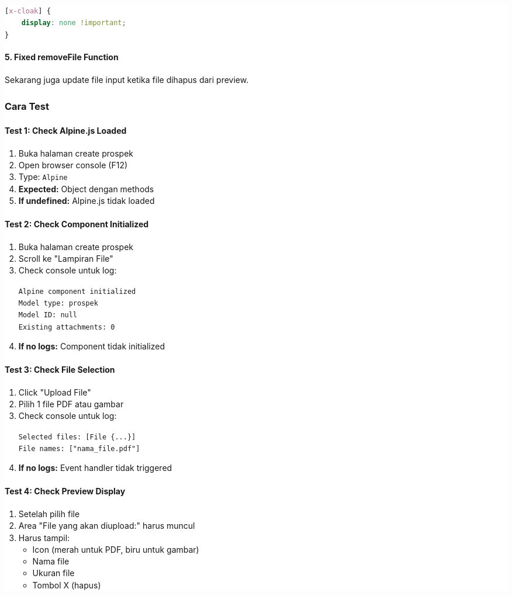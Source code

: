 ```css
[x-cloak] {
    display: none !important;
}
```

#### 5. Fixed removeFile Function

Sekarang juga update file input ketika file dihapus dari preview.

### Cara Test

#### Test 1: Check Alpine.js Loaded

1. Buka halaman create prospek
2. Open browser console (F12)
3. Type: `Alpine`
4. **Expected:** Object dengan methods
5. **If undefined:** Alpine.js tidak loaded

#### Test 2: Check Component Initialized

1. Buka halaman create prospek
2. Scroll ke "Lampiran File"
3. Check console untuk log:
    ```
    Alpine component initialized
    Model type: prospek
    Model ID: null
    Existing attachments: 0
    ```
4. **If no logs:** Component tidak initialized

#### Test 3: Check File Selection

1. Click "Upload File"
2. Pilih 1 file PDF atau gambar
3. Check console untuk log:
    ```
    Selected files: [File {...}]
    File names: ["nama_file.pdf"]
    ```
4. **If no logs:** Event handler tidak triggered

#### Test 4: Check Preview Display

1. Setelah pilih file
2. Area "File yang akan diupload:" harus muncul
3. Harus tampil:
    - Icon (merah untuk PDF, biru untuk gambar)
    - Nama file
    - Ukuran file
    - Tombol X (hapus)
